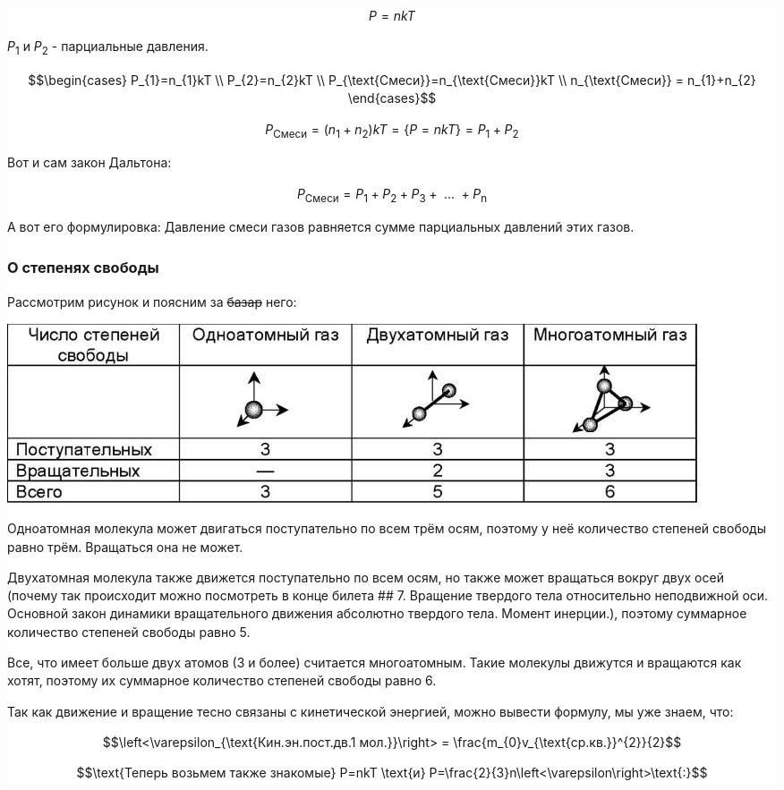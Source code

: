 ```math
P=nkT
```

$P_{1}$ и $P_{2}$ - парциальные давления.

```math
\begin{cases} P_{1}=n_{1}kT \\ P_{2}=n_{2}kT \\ P_{\text{Смеси}}=n_{\text{Смеси}}kT \\ n_{\text{Смеси}} = n_{1}+n_{2} \end{cases}
```

```math
P_{\text{Смеси}}=(n_{1}+n_{2})kT = \{P=nkT\}=P_{1}+P_{2}
```

Вот и сам закон Дальтона:

```math
P_{\text{Смеси}}=P_{1}+P_{2}+P_{3}+\text{ ... }+P_{\text{n}}
```

А вот его формулировка: Давление смеси газов равняется сумме парциальных давлений этих газов.

### О степенях свободы

Рассмотрим рисунок и поясним за ~~базар~~ него:

![степени свободы](картинки/свободаааа.jpg)

Одноатомная молекула может двигаться поступательно по всем трём осям, поэтому у неё количество степеней свободы равно трём. Вращаться она не может.

Двухатомная молекула также движется поступательно по всем осям, но также может вращаться вокруг двух осей (почему так происходит можно посмотреть в конце билета \#\# 7. Вращение твердого тела относительно неподвижной оси. Основной закон динамики вращательного движения абсолютно твердого тела. Момент инерции.), поэтому суммарное количество степеней свободы равно 5.

Все, что имеет больше двух атомов (3 и более) считается многоатомным. Такие молекулы движутся и вращаются как хотят, поэтому их суммарное количество степеней свободы равно 6.

Так как движение и вращение тесно связаны с кинетической энергией, можно вывести формулу, мы уже знаем, что:

```math
\left<\varepsilon_{\text{Кин.эн.пост.дв.1 мол.}}\right> = \frac{m_{0}v_{\text{ср.кв.}}^{2}}{2}
```
```math
\text{Теперь возьмем также знакомые} P=nkT \text{и} P=\frac{2}{3}n\left<\varepsilon\right>\text{:}
```
